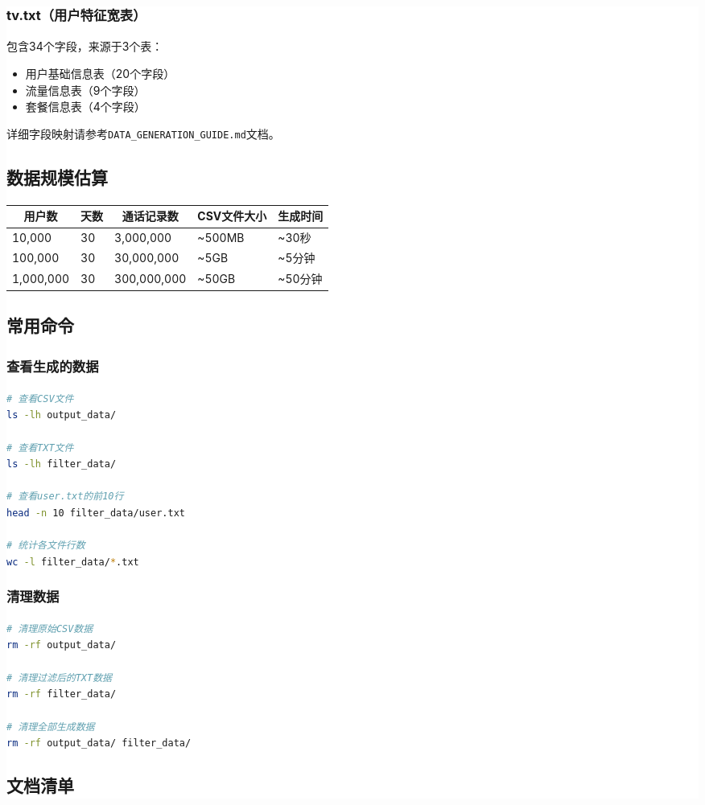 ### tv.txt（用户特征宽表）

包含34个字段，来源于3个表：
- 用户基础信息表（20个字段）
- 流量信息表（9个字段）
- 套餐信息表（4个字段）

详细字段映射请参考`DATA_GENERATION_GUIDE.md`文档。

## 数据规模估算

| 用户数 | 天数 | 通话记录数 | CSV文件大小 | 生成时间 |
|--------|------|-----------|-----------|---------|
| 10,000 | 30 | 3,000,000 | ~500MB | ~30秒 |
| 100,000 | 30 | 30,000,000 | ~5GB | ~5分钟 |
| 1,000,000 | 30 | 300,000,000 | ~50GB | ~50分钟 |

## 常用命令

### 查看生成的数据

```bash
# 查看CSV文件
ls -lh output_data/

# 查看TXT文件
ls -lh filter_data/

# 查看user.txt的前10行
head -n 10 filter_data/user.txt

# 统计各文件行数
wc -l filter_data/*.txt
```

### 清理数据

```bash
# 清理原始CSV数据
rm -rf output_data/

# 清理过滤后的TXT数据
rm -rf filter_data/

# 清理全部生成数据
rm -rf output_data/ filter_data/
```

## 文档清单
